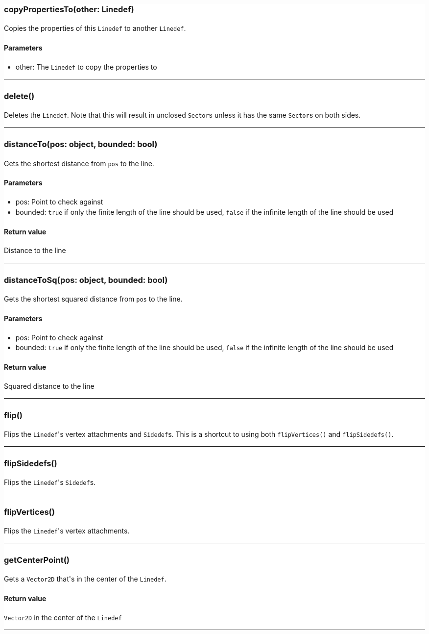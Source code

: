 ### copyPropertiesTo(other: Linedef)
Copies the properties of this `Linedef` to another `Linedef`.
#### Parameters
* other: The `Linedef` to copy the properties to

---
### delete()
Deletes the `Linedef`. Note that this will result in unclosed `Sector`s unless it has the same `Sector`s on both sides.

---
### distanceTo(pos: object, bounded: bool)
Gets the shortest distance from `pos` to the line.
#### Parameters
* pos: Point to check against
* bounded: `true` if only the finite length of the line should be used, `false` if the infinite length of the line should be used
#### Return value
Distance to the line

---
### distanceToSq(pos: object, bounded: bool)
Gets the shortest squared distance from `pos` to the line.
#### Parameters
* pos: Point to check against
* bounded: `true` if only the finite length of the line should be used, `false` if the infinite length of the line should be used
#### Return value
Squared distance to the line

---
### flip()
Flips the `Linedef`'s vertex attachments and `Sidedef`s. This is a shortcut to using both `flipVertices()` and `flipSidedefs()`.

---
### flipSidedefs()
Flips the `Linedef`'s `Sidedef`s.

---
### flipVertices()
Flips the `Linedef`'s vertex attachments.

---
### getCenterPoint()
Gets a `Vector2D` that's in the center of the `Linedef`.
#### Return value
`Vector2D` in the center of the `Linedef`

---